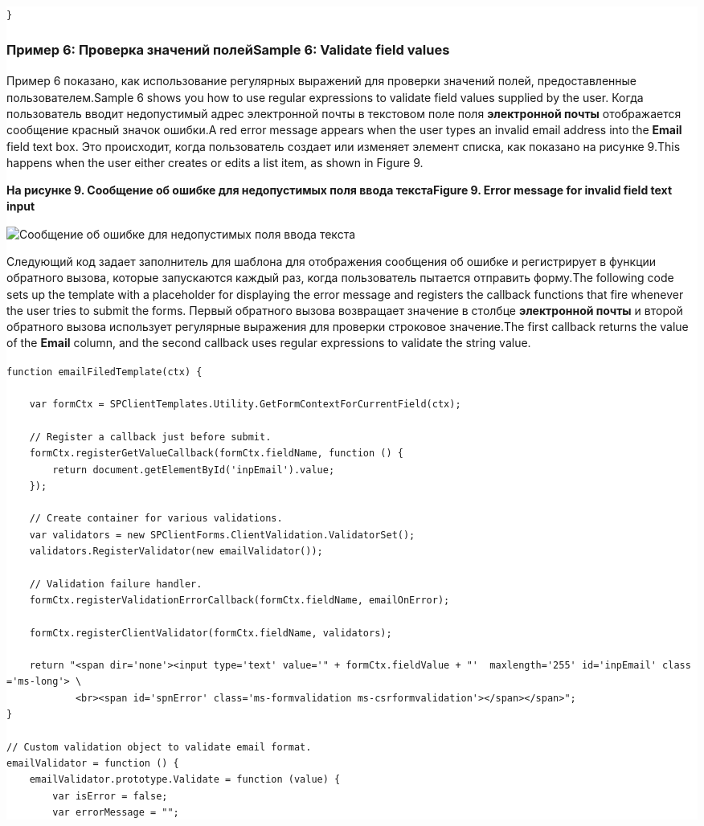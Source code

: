 ```
}
```

### <a name="sample-6-validate-field-values"></a><span data-ttu-id="a74e0-221">Пример 6: Проверка значений полей</span><span class="sxs-lookup"><span data-stu-id="a74e0-221">Sample 6: Validate field values</span></span>

<span data-ttu-id="a74e0-222">Пример 6 показано, как использование регулярных выражений для проверки значений полей, предоставленные пользователем.</span><span class="sxs-lookup"><span data-stu-id="a74e0-222">Sample 6 shows you how to use regular expressions to validate field values supplied by the user.</span></span> <span data-ttu-id="a74e0-223">Когда пользователь вводит недопустимый адрес электронной почты в текстовом поле поля **электронной почты** отображается сообщение красный значок ошибки.</span><span class="sxs-lookup"><span data-stu-id="a74e0-223">A red error message appears when the user types an invalid email address into the **Email** field text box.</span></span> <span data-ttu-id="a74e0-224">Это происходит, когда пользователь создает или изменяет элемент списка, как показано на рисунке 9.</span><span class="sxs-lookup"><span data-stu-id="a74e0-224">This happens when the user either creates or edits a list item, as shown in Figure 9.</span></span>

<span data-ttu-id="a74e0-225">**На рисунке 9. Сообщение об ошибке для недопустимых поля ввода текста**</span><span class="sxs-lookup"><span data-stu-id="a74e0-225">**Figure 9. Error message for invalid field text input**</span></span>

![Сообщение об ошибке для недопустимых поля ввода текста](media/customize-the-ux-by-using-sharepoint-provider-hosted-add-ins/d0d1faf1-aa03-4df8-a1a6-db86fff1f463.png)

<span data-ttu-id="a74e0-227">Следующий код задает заполнитель для шаблона для отображения сообщения об ошибке и регистрирует в функции обратного вызова, которые запускаются каждый раз, когда пользователь пытается отправить форму.</span><span class="sxs-lookup"><span data-stu-id="a74e0-227">The following code sets up the template with a placeholder for displaying the error message and registers the callback functions that fire whenever the user tries to submit the forms.</span></span> <span data-ttu-id="a74e0-228">Первый обратного вызова возвращает значение в столбце **электронной почты** и второй обратного вызова использует регулярные выражения для проверки строковое значение.</span><span class="sxs-lookup"><span data-stu-id="a74e0-228">The first callback returns the value of the **Email** column, and the second callback uses regular expressions to validate the string value.</span></span>

```
function emailFiledTemplate(ctx) {

    var formCtx = SPClientTemplates.Utility.GetFormContextForCurrentField(ctx);

    // Register a callback just before submit.
    formCtx.registerGetValueCallback(formCtx.fieldName, function () {
        return document.getElementById('inpEmail').value;
    });

    // Create container for various validations.
    var validators = new SPClientForms.ClientValidation.ValidatorSet();
    validators.RegisterValidator(new emailValidator());

    // Validation failure handler.
    formCtx.registerValidationErrorCallback(formCtx.fieldName, emailOnError);

    formCtx.registerClientValidator(formCtx.fieldName, validators);

    return "<span dir='none'><input type='text' value='" + formCtx.fieldValue + "'  maxlength='255' id='inpEmail' class='ms-long'> \
            <br><span id='spnError' class='ms-formvalidation ms-csrformvalidation'></span></span>";
}

// Custom validation object to validate email format.
emailValidator = function () {
    emailValidator.prototype.Validate = function (value) {
        var isError = false;
        var errorMessage = "";
```